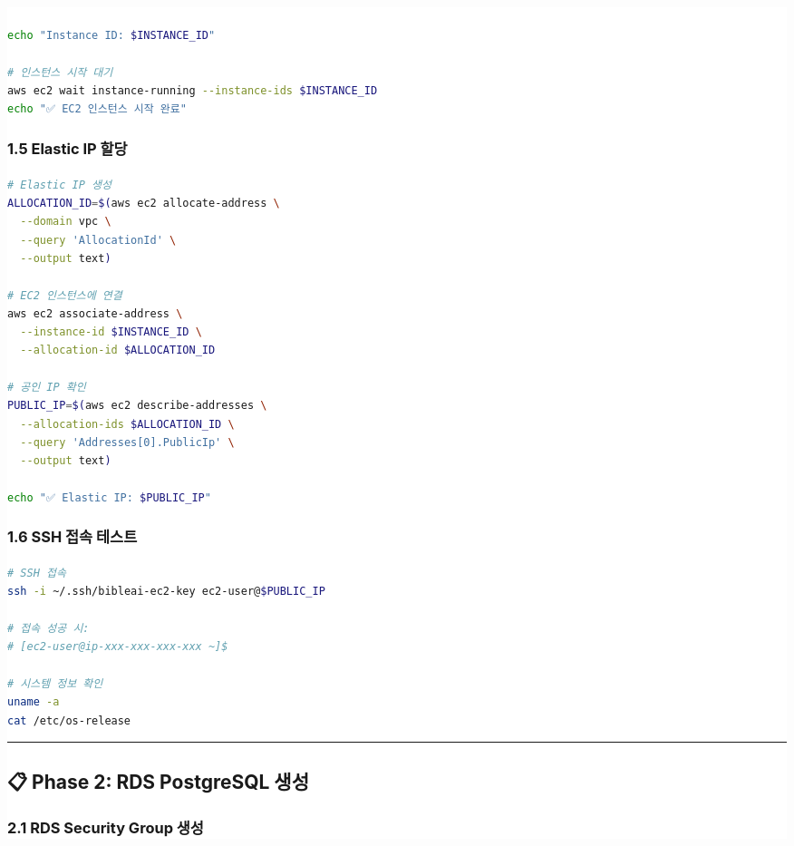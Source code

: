 ```bash

echo "Instance ID: $INSTANCE_ID"

# 인스턴스 시작 대기
aws ec2 wait instance-running --instance-ids $INSTANCE_ID
echo "✅ EC2 인스턴스 시작 완료"
```

### 1.5 Elastic IP 할당

```bash
# Elastic IP 생성
ALLOCATION_ID=$(aws ec2 allocate-address \
  --domain vpc \
  --query 'AllocationId' \
  --output text)

# EC2 인스턴스에 연결
aws ec2 associate-address \
  --instance-id $INSTANCE_ID \
  --allocation-id $ALLOCATION_ID

# 공인 IP 확인
PUBLIC_IP=$(aws ec2 describe-addresses \
  --allocation-ids $ALLOCATION_ID \
  --query 'Addresses[0].PublicIp' \
  --output text)

echo "✅ Elastic IP: $PUBLIC_IP"
```

### 1.6 SSH 접속 테스트

```bash
# SSH 접속
ssh -i ~/.ssh/bibleai-ec2-key ec2-user@$PUBLIC_IP

# 접속 성공 시:
# [ec2-user@ip-xxx-xxx-xxx-xxx ~]$

# 시스템 정보 확인
uname -a
cat /etc/os-release
```

---

## 📋 Phase 2: RDS PostgreSQL 생성

### 2.1 RDS Security Group 생성
